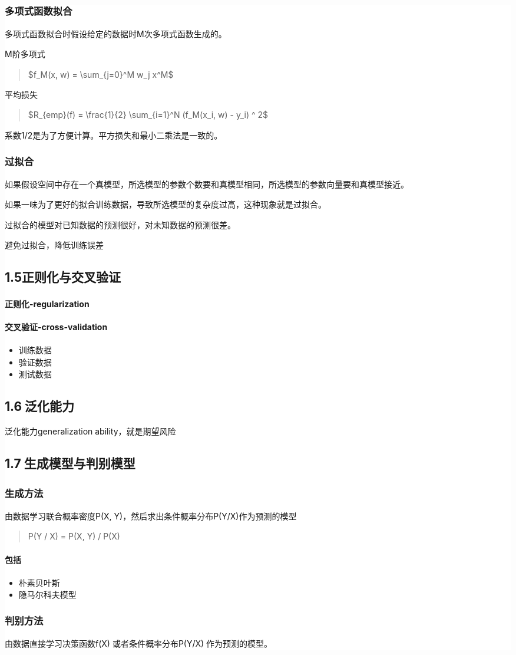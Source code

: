 ### 多项式函数拟合

多项式函数拟合时假设给定的数据时M次多项式函数生成的。

M阶多项式

> $f_M(x, w) = \sum_{j=0}^M w_j x^M$

平均损失

> $R_{emp}(f) = \frac{1}{2} \sum_{i=1}^N (f_M(x_i, w) - y_i) ^ 2$

系数1/2是为了方便计算。平方损失和最小二乘法是一致的。

### 过拟合

如果假设空间中存在一个真模型，所选模型的参数个数要和真模型相同，所选模型的参数向量要和真模型接近。

如果一味为了更好的拟合训练数据，导致所选模型的复杂度过高，这种现象就是过拟合。

过拟合的模型对已知数据的预测很好，对未知数据的预测很差。

避免过拟合，降低训练误差

## 1.5正则化与交叉验证

#### 正则化-regularization

#### 交叉验证-cross-validation

- 训练数据
- 验证数据
- 测试数据

## 1.6 泛化能力

泛化能力generalization ability，就是期望风险

## 1.7 生成模型与判别模型

### 生成方法

由数据学习联合概率密度P(X, Y)，然后求出条件概率分布P(Y/X)作为预测的模型

> P(Y / X) = P(X, Y) / P(X)

#### 包括

- 朴素贝叶斯
- 隐马尔科夫模型

### 判别方法

由数据直接学习决策函数f(X) 或者条件概率分布P(Y/X) 作为预测的模型。
